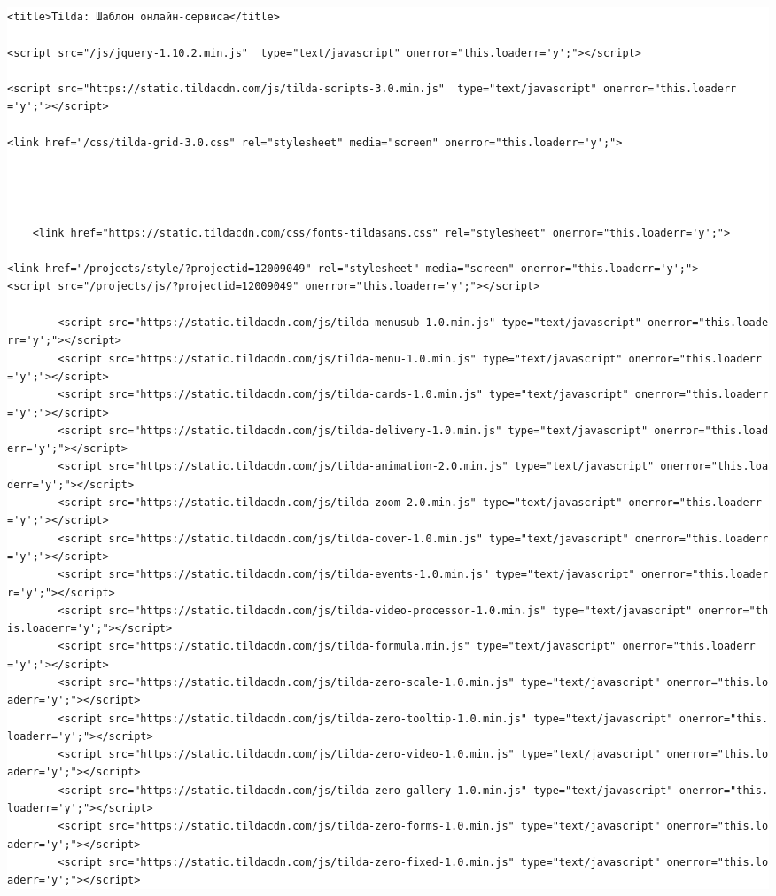 
<!DOCTYPE html>
<html lang="en">
  <head>
	<meta charset="utf-8">
	<meta http-equiv="X-UA-Compatible" content="IE=edge">
	<meta name="viewport" content="width=device-width, initial-scale=1.0">
	<meta name="description" content="">
	<meta name="author" content="">
	<meta name="csrf" content="" id="csrf">
	<link rel="shortcut icon" href="/img/tildafavicon.ico" onerror="this.loaderr='y';">
	<link rel="icon" href="/img/tildafavicon.svg" type="image/svg+xml" onerror="this.loaderr='y';">
	<link rel="apple-touch-icon" href="/img/tildafavicon-180x180.png" type="image/png" onerror="this.loaderr='y';">

	<title>Tilda: Шаблон онлайн-сервиса</title>

	<script src="/js/jquery-1.10.2.min.js"  type="text/javascript" onerror="this.loaderr='y';"></script>

	<script src="https://static.tildacdn.com/js/tilda-scripts-3.0.min.js"  type="text/javascript" onerror="this.loaderr='y';"></script>

	<link href="/css/tilda-grid-3.0.css" rel="stylesheet" media="screen" onerror="this.loaderr='y';">

	
	
		
		<link href="https://static.tildacdn.com/css/fonts-tildasans.css" rel="stylesheet" onerror="this.loaderr='y';">
	
	<link href="/projects/style/?projectid=12009049" rel="stylesheet" media="screen" onerror="this.loaderr='y';">
	<script src="/projects/js/?projectid=12009049" onerror="this.loaderr='y';"></script>

			<script src="https://static.tildacdn.com/js/tilda-menusub-1.0.min.js" type="text/javascript" onerror="this.loaderr='y';"></script>
			<script src="https://static.tildacdn.com/js/tilda-menu-1.0.min.js" type="text/javascript" onerror="this.loaderr='y';"></script>
			<script src="https://static.tildacdn.com/js/tilda-cards-1.0.min.js" type="text/javascript" onerror="this.loaderr='y';"></script>
			<script src="https://static.tildacdn.com/js/tilda-delivery-1.0.min.js" type="text/javascript" onerror="this.loaderr='y';"></script>
			<script src="https://static.tildacdn.com/js/tilda-animation-2.0.min.js" type="text/javascript" onerror="this.loaderr='y';"></script>
			<script src="https://static.tildacdn.com/js/tilda-zoom-2.0.min.js" type="text/javascript" onerror="this.loaderr='y';"></script>
			<script src="https://static.tildacdn.com/js/tilda-cover-1.0.min.js" type="text/javascript" onerror="this.loaderr='y';"></script>
			<script src="https://static.tildacdn.com/js/tilda-events-1.0.min.js" type="text/javascript" onerror="this.loaderr='y';"></script>
			<script src="https://static.tildacdn.com/js/tilda-video-processor-1.0.min.js" type="text/javascript" onerror="this.loaderr='y';"></script>
			<script src="https://static.tildacdn.com/js/tilda-formula.min.js" type="text/javascript" onerror="this.loaderr='y';"></script>
			<script src="https://static.tildacdn.com/js/tilda-zero-scale-1.0.min.js" type="text/javascript" onerror="this.loaderr='y';"></script>
			<script src="https://static.tildacdn.com/js/tilda-zero-tooltip-1.0.min.js" type="text/javascript" onerror="this.loaderr='y';"></script>
			<script src="https://static.tildacdn.com/js/tilda-zero-video-1.0.min.js" type="text/javascript" onerror="this.loaderr='y';"></script>
			<script src="https://static.tildacdn.com/js/tilda-zero-gallery-1.0.min.js" type="text/javascript" onerror="this.loaderr='y';"></script>
			<script src="https://static.tildacdn.com/js/tilda-zero-forms-1.0.min.js" type="text/javascript" onerror="this.loaderr='y';"></script>
			<script src="https://static.tildacdn.com/js/tilda-zero-fixed-1.0.min.js" type="text/javascript" onerror="this.loaderr='y';"></script>